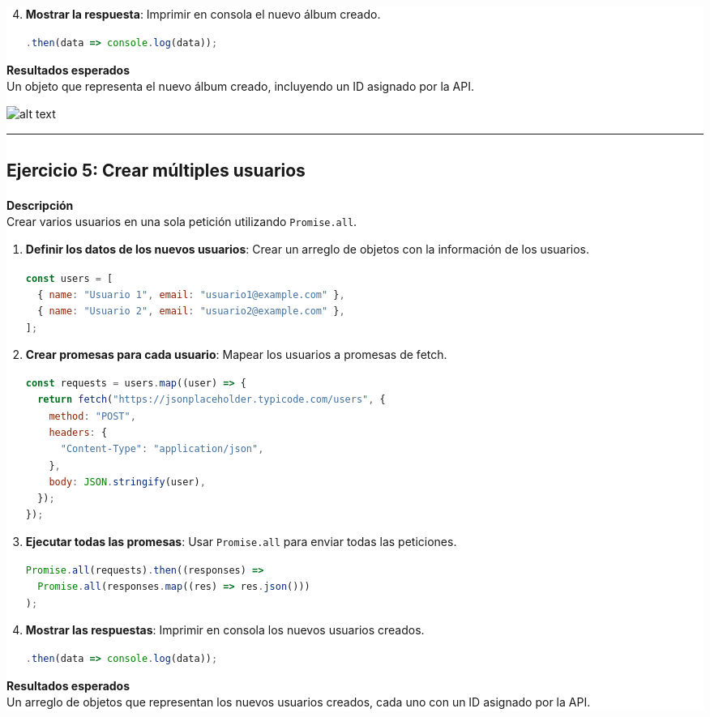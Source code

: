 4. **Mostrar la respuesta**: Imprimir en consola el nuevo álbum creado.
   ```javascript
   .then(data => console.log(data));
   ```

**Resultados esperados**  
Un objeto que representa el nuevo álbum creado, incluyendo un ID asignado por la API.

![alt text](image-3.png)

---

## Ejercicio 5: Crear múltiples usuarios

**Descripción**  
Crear varios usuarios en una sola petición utilizando `Promise.all`.

1. **Definir los datos de los nuevos usuarios**: Crear un arreglo de objetos con la información de los usuarios.

   ```javascript
   const users = [
     { name: "Usuario 1", email: "usuario1@example.com" },
     { name: "Usuario 2", email: "usuario2@example.com" },
   ];
   ```

2. **Crear promesas para cada usuario**: Mapear los usuarios a promesas de fetch.

   ```javascript
   const requests = users.map((user) => {
     return fetch("https://jsonplaceholder.typicode.com/users", {
       method: "POST",
       headers: {
         "Content-Type": "application/json",
       },
       body: JSON.stringify(user),
     });
   });
   ```

3. **Ejecutar todas las promesas**: Usar `Promise.all` para enviar todas las peticiones.

   ```javascript
   Promise.all(requests).then((responses) =>
     Promise.all(responses.map((res) => res.json()))
   );
   ```

4. **Mostrar las respuestas**: Imprimir en consola los nuevos usuarios creados.
   ```javascript
   .then(data => console.log(data));
   ```

**Resultados esperados**  
Un arreglo de objetos que representan los nuevos usuarios creados, cada uno con un ID asignado por la API.
